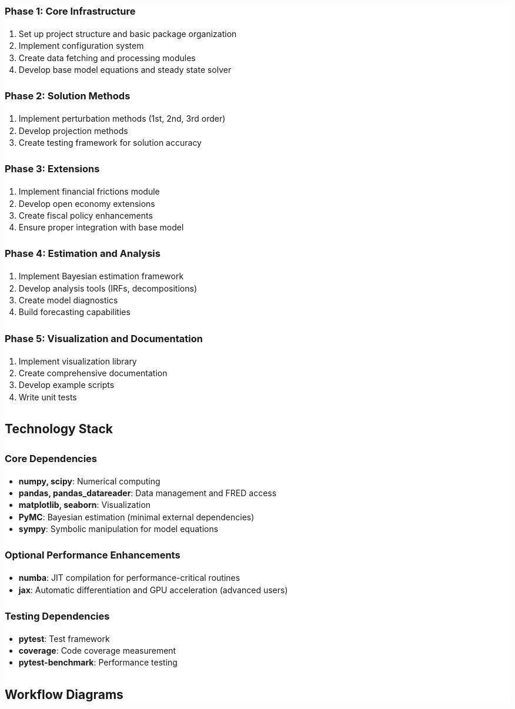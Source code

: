 ### Phase 1: Core Infrastructure
1. Set up project structure and basic package organization
2. Implement configuration system
3. Create data fetching and processing modules
4. Develop base model equations and steady state solver

### Phase 2: Solution Methods
1. Implement perturbation methods (1st, 2nd, 3rd order)
2. Develop projection methods
3. Create testing framework for solution accuracy

### Phase 3: Extensions
1. Implement financial frictions module
2. Develop open economy extensions
3. Create fiscal policy enhancements
4. Ensure proper integration with base model

### Phase 4: Estimation and Analysis
1. Implement Bayesian estimation framework
2. Develop analysis tools (IRFs, decompositions)
3. Create model diagnostics
4. Build forecasting capabilities

### Phase 5: Visualization and Documentation
1. Implement visualization library
2. Create comprehensive documentation
3. Develop example scripts
4. Write unit tests

## Technology Stack

### Core Dependencies
- **numpy, scipy**: Numerical computing
- **pandas, pandas_datareader**: Data management and FRED access
- **matplotlib, seaborn**: Visualization
- **PyMC**: Bayesian estimation (minimal external dependencies)
- **sympy**: Symbolic manipulation for model equations

### Optional Performance Enhancements
- **numba**: JIT compilation for performance-critical routines
- **jax**: Automatic differentiation and GPU acceleration (advanced users)

### Testing Dependencies
- **pytest**: Test framework
- **coverage**: Code coverage measurement
- **pytest-benchmark**: Performance testing

## Workflow Diagrams
